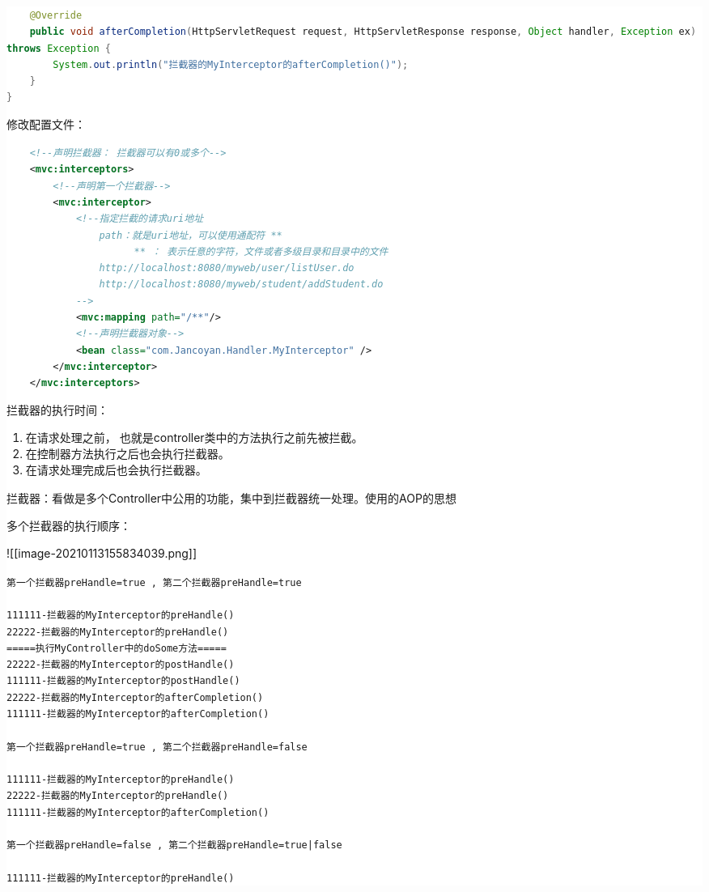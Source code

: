 ```java
    @Override
    public void afterCompletion(HttpServletRequest request, HttpServletResponse response, Object handler, Exception ex) throws Exception {
        System.out.println("拦截器的MyInterceptor的afterCompletion()");
    }
}

```

修改配置文件：

```xml
    <!--声明拦截器： 拦截器可以有0或多个-->
    <mvc:interceptors>
        <!--声明第一个拦截器-->
        <mvc:interceptor>
            <!--指定拦截的请求uri地址
                path：就是uri地址，可以使用通配符 **
                      ** ： 表示任意的字符，文件或者多级目录和目录中的文件
                http://localhost:8080/myweb/user/listUser.do
                http://localhost:8080/myweb/student/addStudent.do
            -->
            <mvc:mapping path="/**"/>
            <!--声明拦截器对象-->
            <bean class="com.Jancoyan.Handler.MyInterceptor" />
        </mvc:interceptor>
    </mvc:interceptors>

```

拦截器的执行时间：

1. 在请求处理之前， 也就是controller类中的方法执行之前先被拦截。
2. 在控制器方法执行之后也会执行拦截器。
3. 在请求处理完成后也会执行拦截器。

拦截器：看做是多个Controller中公用的功能，集中到拦截器统一处理。使用的AOP的思想



多个拦截器的执行顺序：

![[image-20210113155834039.png]]
```text
第一个拦截器preHandle=true , 第二个拦截器preHandle=true 

111111-拦截器的MyInterceptor的preHandle()
22222-拦截器的MyInterceptor的preHandle()
=====执行MyController中的doSome方法=====
22222-拦截器的MyInterceptor的postHandle()
111111-拦截器的MyInterceptor的postHandle()
22222-拦截器的MyInterceptor的afterCompletion()
111111-拦截器的MyInterceptor的afterCompletion()

第一个拦截器preHandle=true , 第二个拦截器preHandle=false

111111-拦截器的MyInterceptor的preHandle()
22222-拦截器的MyInterceptor的preHandle()
111111-拦截器的MyInterceptor的afterCompletion()

第一个拦截器preHandle=false , 第二个拦截器preHandle=true|false

111111-拦截器的MyInterceptor的preHandle()
```
